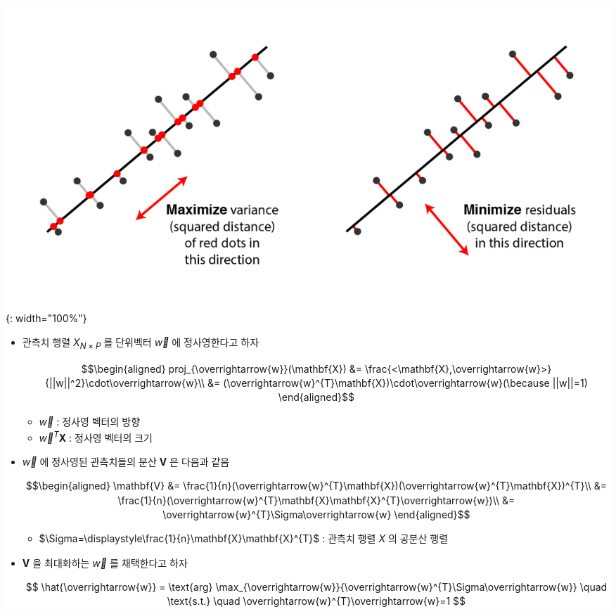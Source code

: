 ![06](/_post_refer_img/MachineLearning/10-06.png){: width="100%"}

- 관측치 행렬 $X_{N \times P}$ 를 단위벡터 $\overrightarrow{w}$ 에 정사영한다고 하자

    $$\begin{aligned}
    proj_{\overrightarrow{w}}(\mathbf{X})
    &= \frac{<\mathbf{X},\overrightarrow{w}>}{||w||^2}\cdot\overrightarrow{w}\\
    &= (\overrightarrow{w}^{T}\mathbf{X})\cdot\overrightarrow{w}(\because ||w||=1)
    \end{aligned}$$

    - $\overrightarrow{w}$ : 정사영 벡터의 방향
    - $\overrightarrow{w}^{T}\mathbf{X}$ : 정사영 벡터의 크기

- $\overrightarrow{w}$ 에 정사영된 관측치들의 분산 $\mathbf{V}$ 은 다음과 같음

    $$\begin{aligned}
    \mathbf{V}
    &= \frac{1}{n}(\overrightarrow{w}^{T}\mathbf{X})(\overrightarrow{w}^{T}\mathbf{X})^{T}\\
    &= \frac{1}{n}(\overrightarrow{w}^{T}\mathbf{X}\mathbf{X}^{T}\overrightarrow{w})\\
    &= \overrightarrow{w}^{T}\Sigma\overrightarrow{w}
    \end{aligned}$$

    - $\Sigma=\displaystyle\frac{1}{n}\mathbf{X}\mathbf{X}^{T}$ : 관측치 행렬 $X$ 의 공분산 행렬

- $\mathbf{V}$ 을 최대화하는 $\overrightarrow{w}$ 를 채택한다고 하자

    $$
    \hat{\overrightarrow{w}}
    = \text{arg} \max_{\overrightarrow{w}}{\overrightarrow{w}^{T}\Sigma\overrightarrow{w}}
    \quad \text{s.t.} \quad
    \overrightarrow{w}^{T}\overrightarrow{w}=1
    $$
